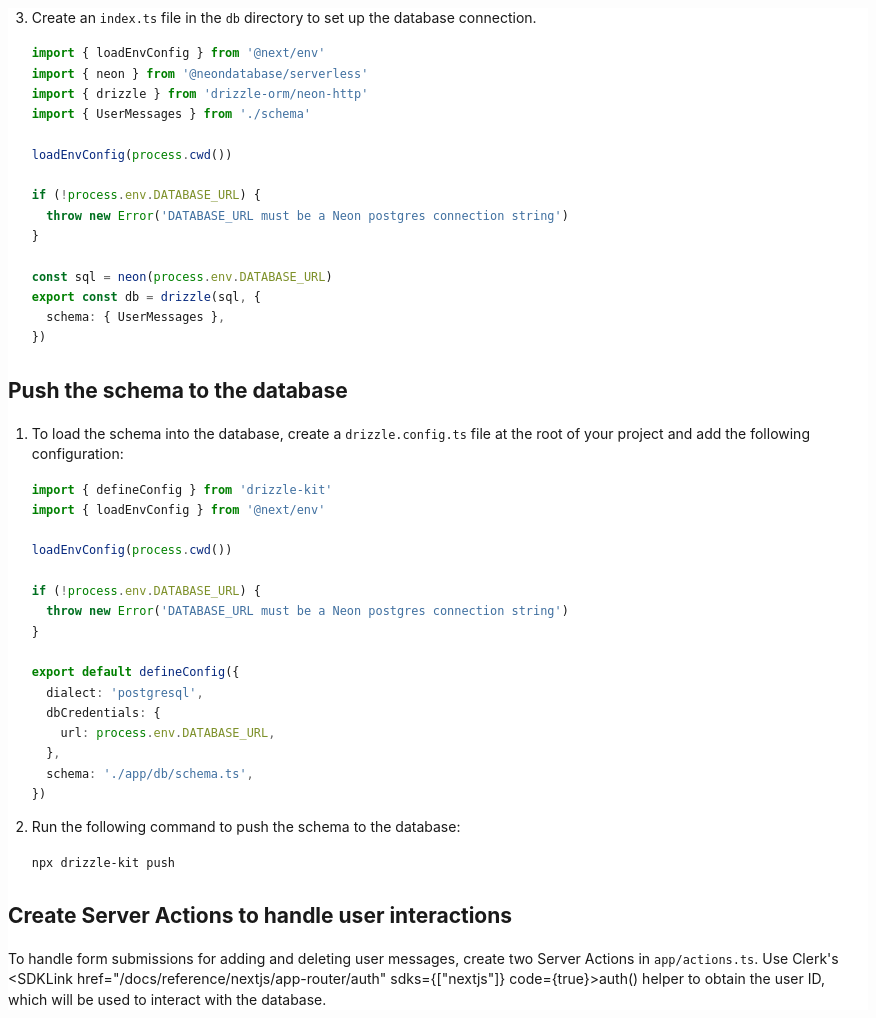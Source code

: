   3. Create an `index.ts` file in the `db` directory to set up the database connection.

     ```typescript {{ filename: 'app/db/index.ts' }}
     import { loadEnvConfig } from '@next/env'
     import { neon } from '@neondatabase/serverless'
     import { drizzle } from 'drizzle-orm/neon-http'
     import { UserMessages } from './schema'

     loadEnvConfig(process.cwd())

     if (!process.env.DATABASE_URL) {
       throw new Error('DATABASE_URL must be a Neon postgres connection string')
     }

     const sql = neon(process.env.DATABASE_URL)
     export const db = drizzle(sql, {
       schema: { UserMessages },
     })
     ```

  ## Push the schema to the database

  1. To load the schema into the database, create a `drizzle.config.ts` file at the root of your project and add the following configuration:

     ```typescript {{ filename: 'drizzle.config.ts' }}
     import { defineConfig } from 'drizzle-kit'
     import { loadEnvConfig } from '@next/env'

     loadEnvConfig(process.cwd())

     if (!process.env.DATABASE_URL) {
       throw new Error('DATABASE_URL must be a Neon postgres connection string')
     }

     export default defineConfig({
       dialect: 'postgresql',
       dbCredentials: {
         url: process.env.DATABASE_URL,
       },
       schema: './app/db/schema.ts',
     })
     ```

  2. Run the following command to push the schema to the database:

     ```sh {{ filename: 'terminal' }}
     npx drizzle-kit push
     ```

  ## Create Server Actions to handle user interactions

  To handle form submissions for adding and deleting user messages, create two Server Actions in `app/actions.ts`. Use Clerk's <SDKLink href="/docs/reference/nextjs/app-router/auth" sdks={["nextjs"]} code={true}>auth() helper</SDKLink> to obtain the user ID, which will be used to interact with the database.
